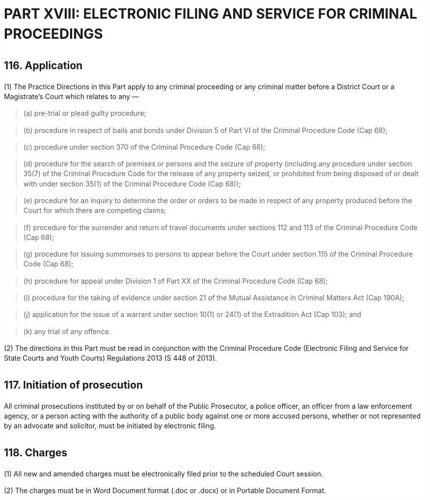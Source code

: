 # PART XVIII: ELECTRONIC FILING AND SERVICE FOR CRIMINAL PROCEEDINGS

## 116. Application

(1) The Practice Directions in this Part apply to any criminal proceeding or any criminal matter before a District Court or a Magistrate’s Court which relates to any —

>(a) pre-trial or plead guilty procedure;

>(b) procedure in respect of bails and bonds under Division 5 of Part VI of the Criminal Procedure Code (Cap 68);

>(c) procedure under section 370 of the Criminal Procedure Code (Cap 68);

>(d) procedure for the search of premises or persons and the seizure of property (including any procedure under section 35(7) of the Criminal Procedure Code for the release of any property seized, or prohibited from being disposed of or dealt with under section 35(1) of the Criminal Procedure Code (Cap 68));

>(e) procedure for an inquiry to determine the order or orders to be made in respect of any property produced before the Court for which there are competing claims;

>(f) procedure for the surrender and return of travel documents under sections 112 and 113 of the Criminal Procedure Code (Cap 68);

>(g) procedure for issuing summonses to persons to appear before the Court under section 115 of the Criminal Procedure Code (Cap 68);

>(h) procedure for appeal under Division 1 of Part XX of the Criminal Procedure Code (Cap 68);

>(i) procedure for the taking of evidence under section 21 of the Mutual Assistance in Criminal Matters Act (Cap 190A);

>(j) application for the issue of a warrant under section 10(1) or 24(1) of the Extradition Act (Cap 103); and

>(k) any trial of any offence.

(2) The directions in this Part must be read in conjunction with the Criminal Procedure Code (Electronic Filing and Service for State Courts and Youth Courts) Regulations 2013 (S 448 of 2013).

 
## 117. Initiation of prosecution

All criminal prosecutions instituted by or on behalf of the Public Prosecutor, a police officer, an officer from a law enforcement agency, or a person acting with the authority of a public body against one or more accused persons, whether or not represented by an advocate and solicitor, must be initiated by electronic filing.


## 118. Charges

(1) All new and amended charges must be electronically filed prior to the scheduled Court session. 

(2) The charges must be in Word Document format (.doc or .docx) or in Portable Document Format. 
